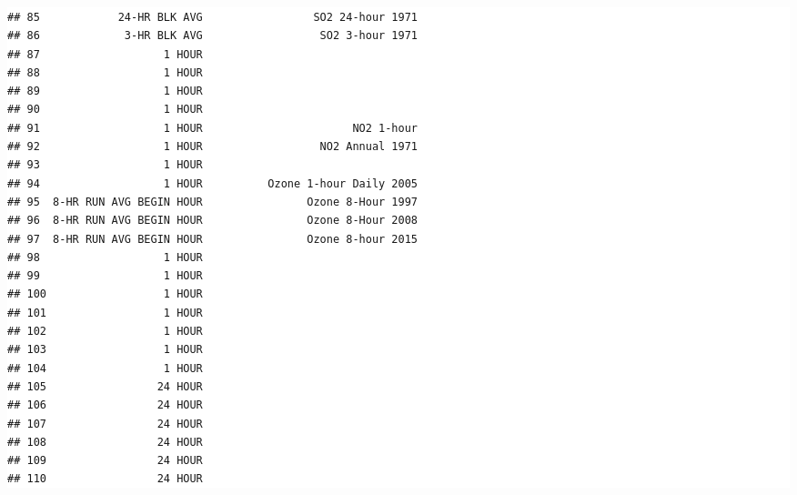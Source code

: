     ## 85            24-HR BLK AVG                 SO2 24-hour 1971
    ## 86             3-HR BLK AVG                  SO2 3-hour 1971
    ## 87                   1 HOUR                                 
    ## 88                   1 HOUR                                 
    ## 89                   1 HOUR                                 
    ## 90                   1 HOUR                                 
    ## 91                   1 HOUR                       NO2 1-hour
    ## 92                   1 HOUR                  NO2 Annual 1971
    ## 93                   1 HOUR                                 
    ## 94                   1 HOUR          Ozone 1-hour Daily 2005
    ## 95  8-HR RUN AVG BEGIN HOUR                Ozone 8-Hour 1997
    ## 96  8-HR RUN AVG BEGIN HOUR                Ozone 8-Hour 2008
    ## 97  8-HR RUN AVG BEGIN HOUR                Ozone 8-hour 2015
    ## 98                   1 HOUR                                 
    ## 99                   1 HOUR                                 
    ## 100                  1 HOUR                                 
    ## 101                  1 HOUR                                 
    ## 102                  1 HOUR                                 
    ## 103                  1 HOUR                                 
    ## 104                  1 HOUR                                 
    ## 105                 24 HOUR                                 
    ## 106                 24 HOUR                                 
    ## 107                 24 HOUR                                 
    ## 108                 24 HOUR                                 
    ## 109                 24 HOUR                                 
    ## 110                 24 HOUR                                 